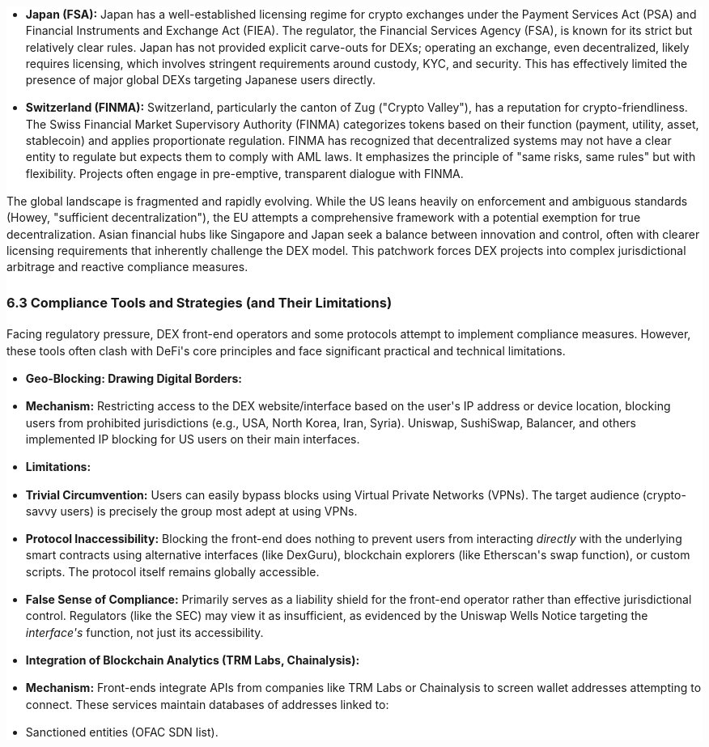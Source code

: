 *   **Japan (FSA):** Japan has a well-established licensing regime for crypto exchanges under the Payment Services Act (PSA) and Financial Instruments and Exchange Act (FIEA). The regulator, the Financial Services Agency (FSA), is known for its strict but relatively clear rules. Japan has not provided explicit carve-outs for DEXs; operating an exchange, even decentralized, likely requires licensing, which involves stringent requirements around custody, KYC, and security. This has effectively limited the presence of major global DEXs targeting Japanese users directly.

*   **Switzerland (FINMA):** Switzerland, particularly the canton of Zug ("Crypto Valley"), has a reputation for crypto-friendliness. The Swiss Financial Market Supervisory Authority (FINMA) categorizes tokens based on their function (payment, utility, asset, stablecoin) and applies proportionate regulation. FINMA has recognized that decentralized systems may not have a clear entity to regulate but expects them to comply with AML laws. It emphasizes the principle of "same risks, same rules" but with flexibility. Projects often engage in pre-emptive, transparent dialogue with FINMA.

The global landscape is fragmented and rapidly evolving. While the US leans heavily on enforcement and ambiguous standards (Howey, "sufficient decentralization"), the EU attempts a comprehensive framework with a potential exemption for true decentralization. Asian financial hubs like Singapore and Japan seek a balance between innovation and control, often with clearer licensing requirements that inherently challenge the DEX model. This patchwork forces DEX projects into complex jurisdictional arbitrage and reactive compliance measures.

### 6.3 Compliance Tools and Strategies (and Their Limitations)

Facing regulatory pressure, DEX front-end operators and some protocols attempt to implement compliance measures. However, these tools often clash with DeFi's core principles and face significant practical and technical limitations.

*   **Geo-Blocking: Drawing Digital Borders:**

*   **Mechanism:** Restricting access to the DEX website/interface based on the user's IP address or device location, blocking users from prohibited jurisdictions (e.g., USA, North Korea, Iran, Syria). Uniswap, SushiSwap, Balancer, and others implemented IP blocking for US users on their main interfaces.

*   **Limitations:**

*   **Trivial Circumvention:** Users can easily bypass blocks using Virtual Private Networks (VPNs). The target audience (crypto-savvy users) is precisely the group most adept at using VPNs.

*   **Protocol Inaccessibility:** Blocking the front-end does nothing to prevent users from interacting *directly* with the underlying smart contracts using alternative interfaces (like DexGuru), blockchain explorers (like Etherscan's swap function), or custom scripts. The protocol itself remains globally accessible.

*   **False Sense of Compliance:** Primarily serves as a liability shield for the front-end operator rather than effective jurisdictional control. Regulators (like the SEC) may view it as insufficient, as evidenced by the Uniswap Wells Notice targeting the *interface's* function, not just its accessibility.

*   **Integration of Blockchain Analytics (TRM Labs, Chainalysis):**

*   **Mechanism:** Front-ends integrate APIs from companies like TRM Labs or Chainalysis to screen wallet addresses attempting to connect. These services maintain databases of addresses linked to:

*   Sanctioned entities (OFAC SDN list).
